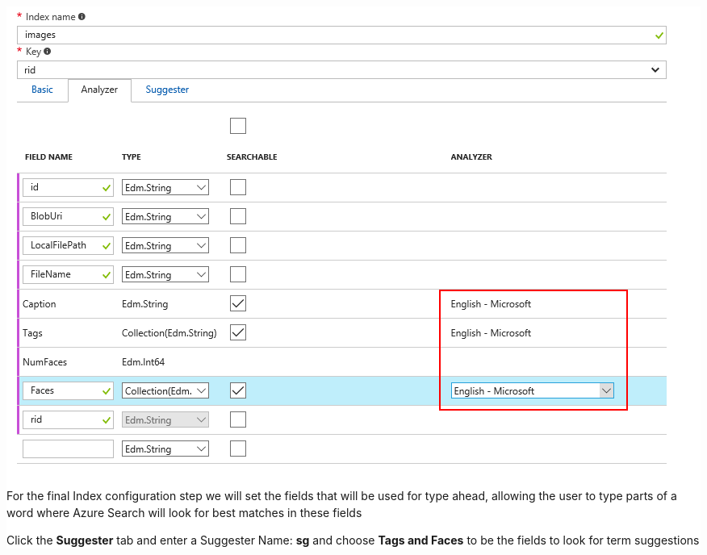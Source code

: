![Language Analyzers](./assets/AzureSearch-Analyzer.png) 

For the final Index configuration step we will set the fields that will be used for type ahead, allowing the user to type parts of a word where Azure Search will look for best matches in these fields

Click the **Suggester** tab and enter a Suggester Name: **sg** and choose **Tags and Faces** to be the fields to look for term suggestions

